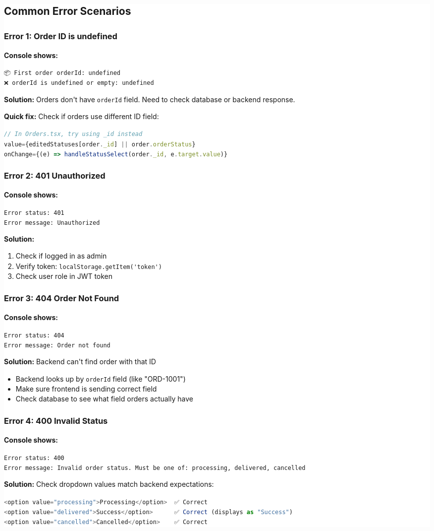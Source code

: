 ## Common Error Scenarios

### Error 1: Order ID is undefined
**Console shows:**
```
📦 First order orderId: undefined
❌ orderId is undefined or empty: undefined
```

**Solution:** Orders don't have `orderId` field. Need to check database or backend response.

**Quick fix:** Check if orders use different ID field:
```typescript
// In Orders.tsx, try using _id instead
value={editedStatuses[order._id] || order.orderStatus}
onChange={(e) => handleStatusSelect(order._id, e.target.value)}
```

### Error 2: 401 Unauthorized
**Console shows:**
```
Error status: 401
Error message: Unauthorized
```

**Solution:** 
1. Check if logged in as admin
2. Verify token: `localStorage.getItem('token')`
3. Check user role in JWT token

### Error 3: 404 Order Not Found
**Console shows:**
```
Error status: 404
Error message: Order not found
```

**Solution:** Backend can't find order with that ID
- Backend looks up by `orderId` field (like "ORD-1001")
- Make sure frontend is sending correct field
- Check database to see what field orders actually have

### Error 4: 400 Invalid Status
**Console shows:**
```
Error status: 400
Error message: Invalid order status. Must be one of: processing, delivered, cancelled
```

**Solution:** Check dropdown values match backend expectations:
```typescript
<option value="processing">Processing</option>  ✅ Correct
<option value="delivered">Success</option>      ✅ Correct (displays as "Success")
<option value="cancelled">Cancelled</option>    ✅ Correct
```
